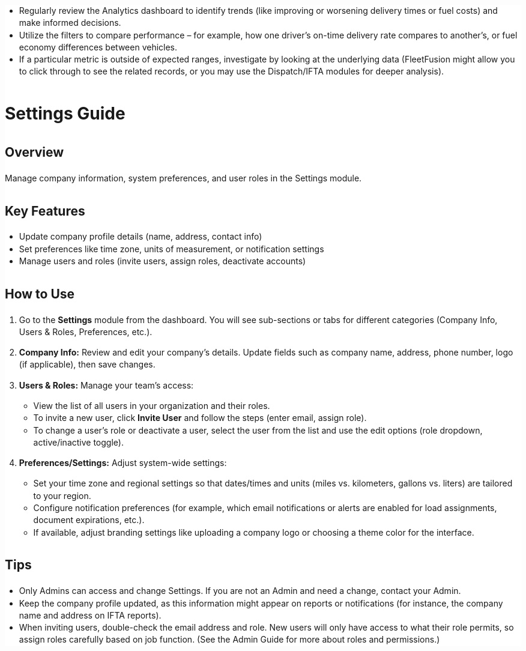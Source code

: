 -   Regularly review the Analytics dashboard to identify trends (like improving or worsening delivery
    times or fuel costs) and make informed decisions.
-   Utilize the filters to compare performance – for example, how one driver’s on-time delivery rate
    compares to another’s, or fuel economy differences between vehicles.
-   If a particular metric is outside of expected ranges, investigate by looking at the underlying
    data (FleetFusion might allow you to click through to see the related records, or you may use the
    Dispatch/IFTA modules for deeper analysis).

# Settings Guide

## Overview

Manage company information, system preferences, and user roles in the Settings module.

## Key Features

-   Update company profile details (name, address, contact info)
-   Set preferences like time zone, units of measurement, or notification settings
-   Manage users and roles (invite users, assign roles, deactivate accounts)

## How to Use

1. Go to the **Settings** module from the dashboard. You will see sub-sections or tabs for different
   categories (Company Info, Users & Roles, Preferences, etc.).
2. **Company Info:** Review and edit your company’s details. Update fields such as company name,
   address, phone number, logo (if applicable), then save changes.
3. **Users & Roles:** Manage your team’s access:

    - View the list of all users in your organization and their roles.
    - To invite a new user, click **Invite User** and follow the steps (enter email, assign role).
    - To change a user’s role or deactivate a user, select the user from the list and use the edit
      options (role dropdown, active/inactive toggle).

4. **Preferences/Settings:** Adjust system-wide settings:

    - Set your time zone and regional settings so that dates/times and units (miles vs. kilometers,
      gallons vs. liters) are tailored to your region.
    - Configure notification preferences (for example, which email notifications or alerts are
      enabled for load assignments, document expirations, etc.).
    - If available, adjust branding settings like uploading a company logo or choosing a theme color
      for the interface.

## Tips

-   Only Admins can access and change Settings. If you are not an Admin and need a change, contact
    your Admin.
-   Keep the company profile updated, as this information might appear on reports or notifications
    (for instance, the company name and address on IFTA reports).
-   When inviting users, double-check the email address and role. New users will only have access to
    what their role permits, so assign roles carefully based on job function. (See the Admin Guide for
    more about roles and permissions.)
